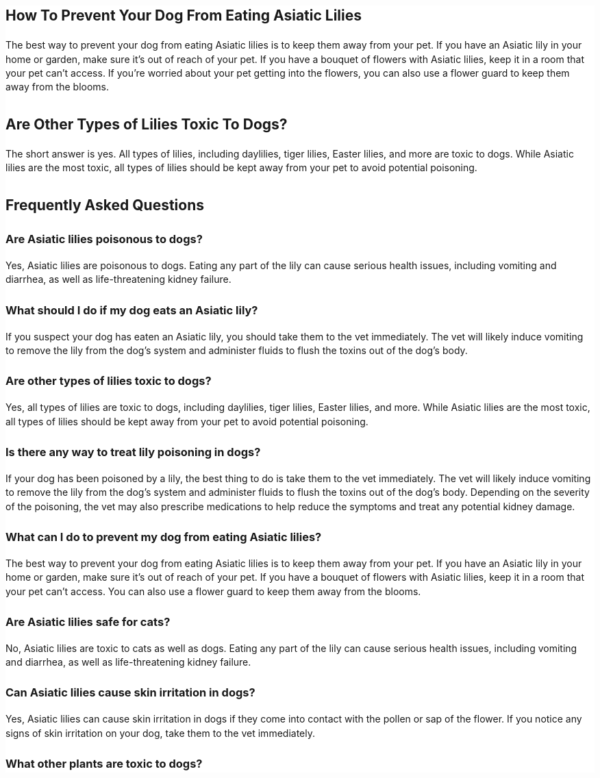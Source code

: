 <h2>How To Prevent Your Dog From Eating Asiatic Lilies</h2>

<p>The best way to prevent your dog from eating Asiatic lilies is to keep them away from your pet. If you have an Asiatic lily in your home or garden, make sure it’s out of reach of your pet. If you have a bouquet of flowers with Asiatic lilies, keep it in a room that your pet can’t access. If you’re worried about your pet getting into the flowers, you can also use a flower guard to keep them away from the blooms.</p>

<h2>Are Other Types of Lilies Toxic To Dogs?</h2>

<p>The short answer is yes. All types of lilies, including daylilies, tiger lilies, Easter lilies, and more are toxic to dogs. While Asiatic lilies are the most toxic, all types of lilies should be kept away from your pet to avoid potential poisoning.</p>

<h2>Frequently Asked Questions</h2>

<h3>Are Asiatic lilies poisonous to dogs?</h3>

<p>Yes, Asiatic lilies are poisonous to dogs. Eating any part of the lily can cause serious health issues, including vomiting and diarrhea, as well as life-threatening kidney failure.</p>

<h3>What should I do if my dog eats an Asiatic lily?</h3>

<p>If you suspect your dog has eaten an Asiatic lily, you should take them to the vet immediately. The vet will likely induce vomiting to remove the lily from the dog’s system and administer fluids to flush the toxins out of the dog’s body.</p>

<h3>Are other types of lilies toxic to dogs?</h3>

<p>Yes, all types of lilies are toxic to dogs, including daylilies, tiger lilies, Easter lilies, and more. While Asiatic lilies are the most toxic, all types of lilies should be kept away from your pet to avoid potential poisoning.</p>

<h3>Is there any way to treat lily poisoning in dogs?</h3>

<p>If your dog has been poisoned by a lily, the best thing to do is take them to the vet immediately. The vet will likely induce vomiting to remove the lily from the dog’s system and administer fluids to flush the toxins out of the dog’s body. Depending on the severity of the poisoning, the vet may also prescribe medications to help reduce the symptoms and treat any potential kidney damage.</p>

<h3>What can I do to prevent my dog from eating Asiatic lilies?</h3>

<p>The best way to prevent your dog from eating Asiatic lilies is to keep them away from your pet. If you have an Asiatic lily in your home or garden, make sure it’s out of reach of your pet. If you have a bouquet of flowers with Asiatic lilies, keep it in a room that your pet can’t access. You can also use a flower guard to keep them away from the blooms.</p>

<h3>Are Asiatic lilies safe for cats?</h3>

<p>No, Asiatic lilies are toxic to cats as well as dogs. Eating any part of the lily can cause serious health issues, including vomiting and diarrhea, as well as life-threatening kidney failure.</p>

<h3>Can Asiatic lilies cause skin irritation in dogs?</h3>

<p>Yes, Asiatic lilies can cause skin irritation in dogs if they come into contact with the pollen or sap of the flower. If you notice any signs of skin irritation on your dog, take them to the vet immediately.</p>

<h3>What other plants are toxic to dogs?</h3>
